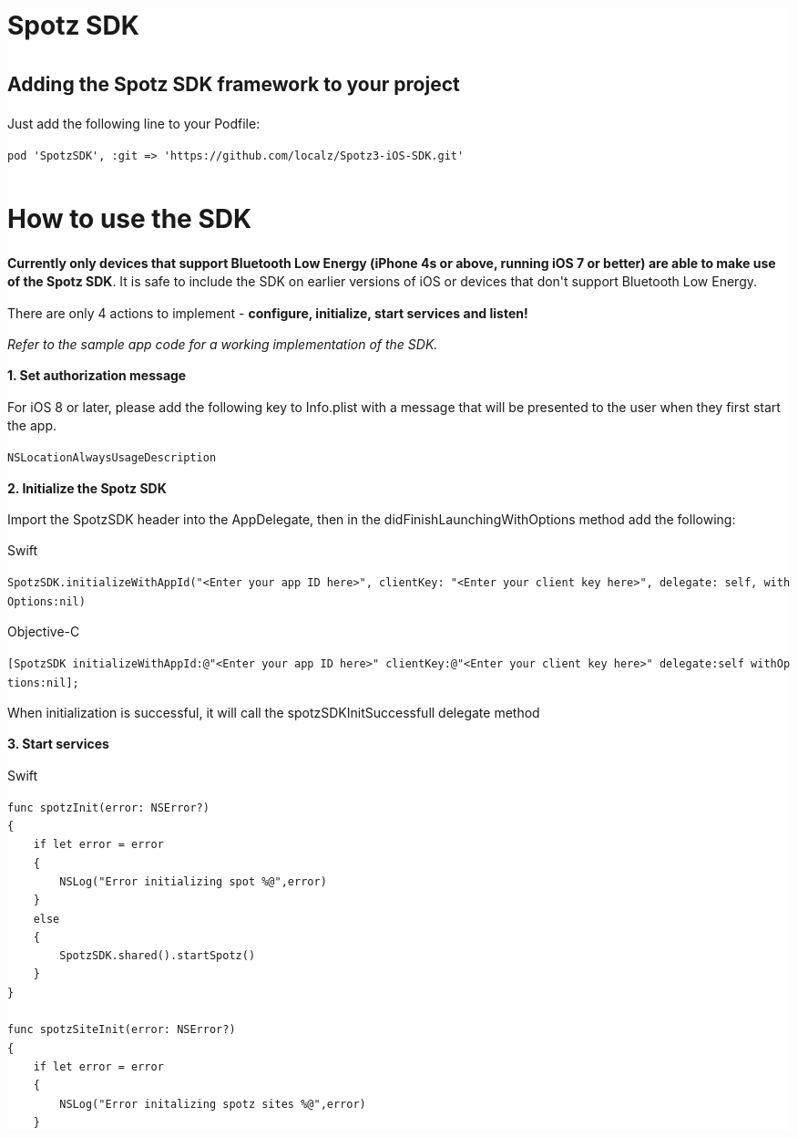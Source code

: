 Spotz SDK
==========

## Adding the Spotz SDK framework to your project

Just add the following line to your Podfile:
```
pod 'SpotzSDK', :git => 'https://github.com/localz/Spotz3-iOS-SDK.git'
```

How to use the SDK
==================

**Currently only devices that support Bluetooth Low Energy (iPhone 4s or above, running iOS 7 or better) are able to make use of the Spotz SDK**. It is safe to include the SDK on earlier versions of iOS or devices that don't support Bluetooth Low Energy. 

There are only 4 actions to implement - **configure, initialize, start services and listen!**

*Refer to the sample app code for a working implementation of the SDK.*


**1. Set authorization message**

For iOS 8 or later, please add the following key to Info.plist with a message that will be presented to the user when they first start the app.
```
NSLocationAlwaysUsageDescription
```

**2. Initialize the Spotz SDK**

Import the SpotzSDK header into the AppDelegate, then in the didFinishLaunchingWithOptions method add the following:

Swift
```
SpotzSDK.initializeWithAppId("<Enter your app ID here>", clientKey: "<Enter your client key here>", delegate: self, withOptions:nil)
```

Objective-C
```
[SpotzSDK initializeWithAppId:@"<Enter your app ID here>" clientKey:@"<Enter your client key here>" delegate:self withOptions:nil];
```

When initialization is successful, it will call the spotzSDKInitSuccessfull delegate method

**3. Start services**

Swift
```
func spotzInit(error: NSError?)
{
    if let error = error
    {
        NSLog("Error initializing spot %@",error)
    }
    else
    {
        SpotzSDK.shared().startSpotz()
    }
}

func spotzSiteInit(error: NSError?)
{
    if let error = error
    {
        NSLog("Error initalizing spotz sites %@",error)
    }
```